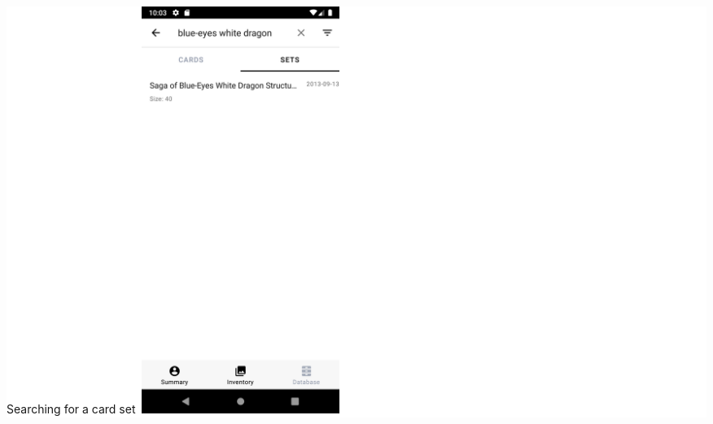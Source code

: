 <body>Searching for a card set</body>
<img src="https://github.com/1298se/Trackuriboh/blob/master/demo/device-2020-09-08-220315.png" alt="drawing" height="500" width="250"/>
